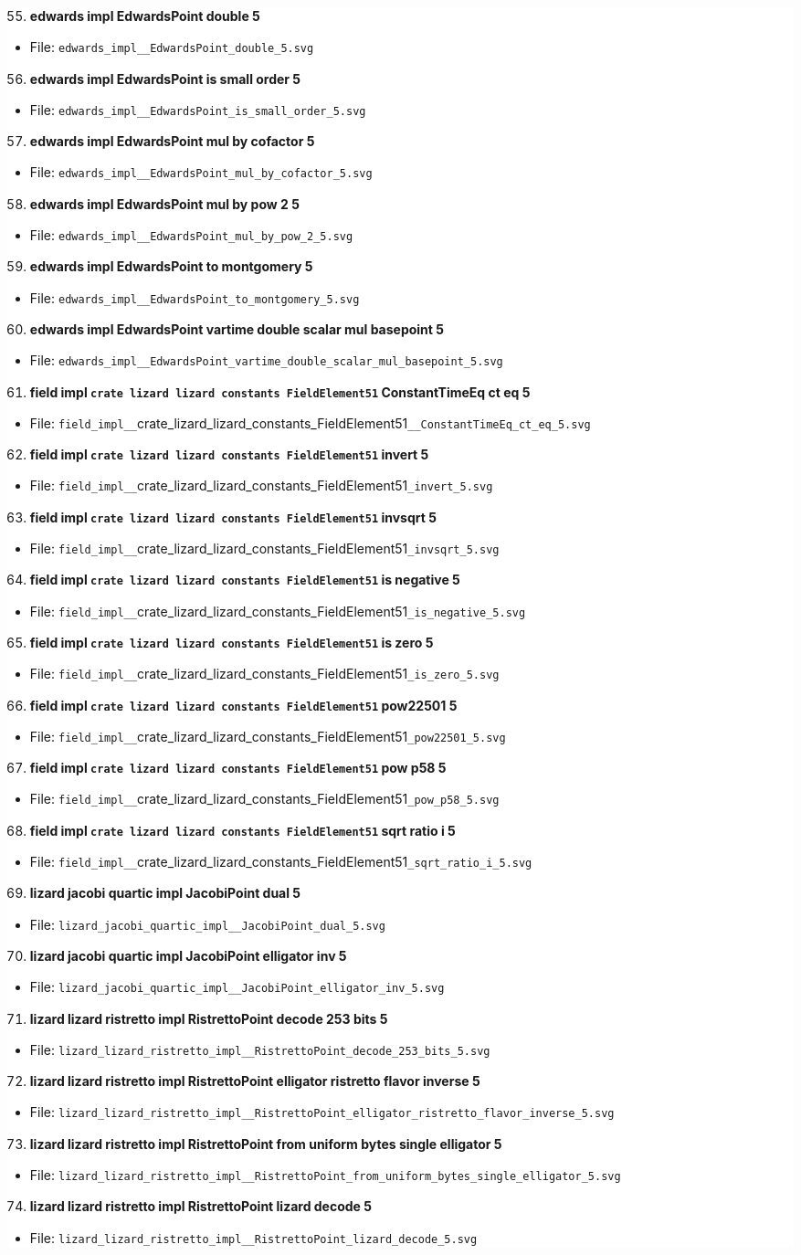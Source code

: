 55. **edwards impl  EdwardsPoint double 5**
   - File: `edwards_impl__EdwardsPoint_double_5.svg`

56. **edwards impl  EdwardsPoint is small order 5**
   - File: `edwards_impl__EdwardsPoint_is_small_order_5.svg`

57. **edwards impl  EdwardsPoint mul by cofactor 5**
   - File: `edwards_impl__EdwardsPoint_mul_by_cofactor_5.svg`

58. **edwards impl  EdwardsPoint mul by pow 2 5**
   - File: `edwards_impl__EdwardsPoint_mul_by_pow_2_5.svg`

59. **edwards impl  EdwardsPoint to montgomery 5**
   - File: `edwards_impl__EdwardsPoint_to_montgomery_5.svg`

60. **edwards impl  EdwardsPoint vartime double scalar mul basepoint 5**
   - File: `edwards_impl__EdwardsPoint_vartime_double_scalar_mul_basepoint_5.svg`

61. **field impl  `crate lizard lizard constants FieldElement51`  ConstantTimeEq ct eq 5**
   - File: `field_impl__`crate_lizard_lizard_constants_FieldElement51`__ConstantTimeEq_ct_eq_5.svg`

62. **field impl  `crate lizard lizard constants FieldElement51` invert 5**
   - File: `field_impl__`crate_lizard_lizard_constants_FieldElement51`_invert_5.svg`

63. **field impl  `crate lizard lizard constants FieldElement51` invsqrt 5**
   - File: `field_impl__`crate_lizard_lizard_constants_FieldElement51`_invsqrt_5.svg`

64. **field impl  `crate lizard lizard constants FieldElement51` is negative 5**
   - File: `field_impl__`crate_lizard_lizard_constants_FieldElement51`_is_negative_5.svg`

65. **field impl  `crate lizard lizard constants FieldElement51` is zero 5**
   - File: `field_impl__`crate_lizard_lizard_constants_FieldElement51`_is_zero_5.svg`

66. **field impl  `crate lizard lizard constants FieldElement51` pow22501 5**
   - File: `field_impl__`crate_lizard_lizard_constants_FieldElement51`_pow22501_5.svg`

67. **field impl  `crate lizard lizard constants FieldElement51` pow p58 5**
   - File: `field_impl__`crate_lizard_lizard_constants_FieldElement51`_pow_p58_5.svg`

68. **field impl  `crate lizard lizard constants FieldElement51` sqrt ratio i 5**
   - File: `field_impl__`crate_lizard_lizard_constants_FieldElement51`_sqrt_ratio_i_5.svg`

69. **lizard jacobi quartic impl  JacobiPoint dual 5**
   - File: `lizard_jacobi_quartic_impl__JacobiPoint_dual_5.svg`

70. **lizard jacobi quartic impl  JacobiPoint elligator inv 5**
   - File: `lizard_jacobi_quartic_impl__JacobiPoint_elligator_inv_5.svg`

71. **lizard lizard ristretto impl  RistrettoPoint decode 253 bits 5**
   - File: `lizard_lizard_ristretto_impl__RistrettoPoint_decode_253_bits_5.svg`

72. **lizard lizard ristretto impl  RistrettoPoint elligator ristretto flavor inverse 5**
   - File: `lizard_lizard_ristretto_impl__RistrettoPoint_elligator_ristretto_flavor_inverse_5.svg`

73. **lizard lizard ristretto impl  RistrettoPoint from uniform bytes single elligator 5**
   - File: `lizard_lizard_ristretto_impl__RistrettoPoint_from_uniform_bytes_single_elligator_5.svg`

74. **lizard lizard ristretto impl  RistrettoPoint lizard decode 5**
   - File: `lizard_lizard_ristretto_impl__RistrettoPoint_lizard_decode_5.svg`

